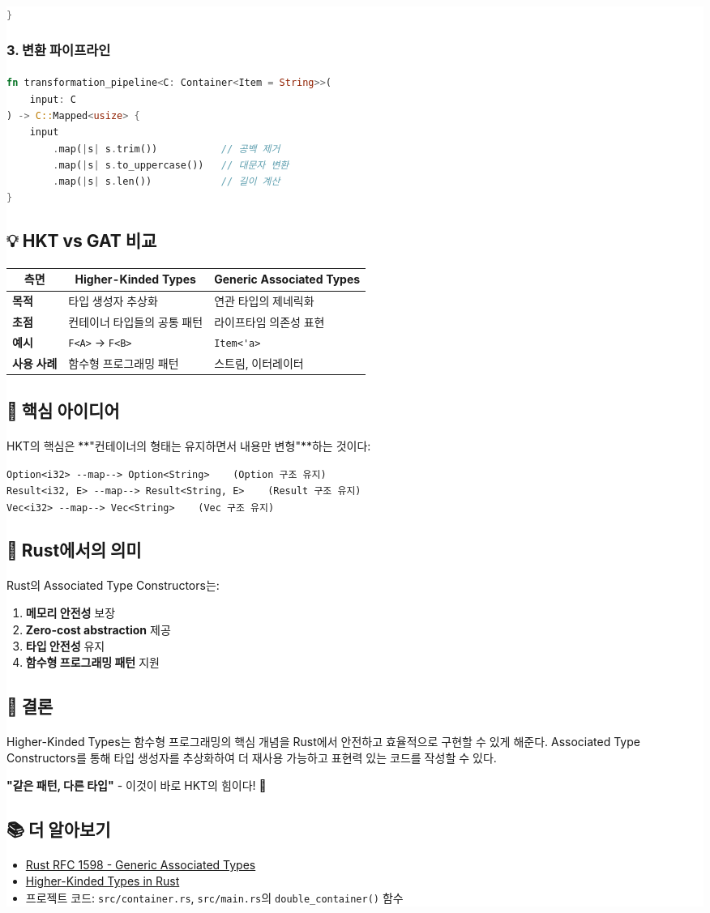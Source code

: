 ```rust
}
```

### 3. **변환 파이프라인**
```rust
fn transformation_pipeline<C: Container<Item = String>>(
    input: C
) -> C::Mapped<usize> {
    input
        .map(|s| s.trim())           // 공백 제거
        .map(|s| s.to_uppercase())   // 대문자 변환  
        .map(|s| s.len())            // 길이 계산
}
```

## 💡 **HKT vs GAT 비교**

| 측면 | Higher-Kinded Types | Generic Associated Types |
|------|---------------------|--------------------------|
| **목적** | 타입 생성자 추상화 | 연관 타입의 제네릭화 |
| **초점** | 컨테이너 타입들의 공통 패턴 | 라이프타임 의존성 표현 |
| **예시** | `F<A>` → `F<B>` | `Item<'a>` |
| **사용 사례** | 함수형 프로그래밍 패턴 | 스트림, 이터레이터 |

## 🧠 **핵심 아이디어**

HKT의 핵심은 **"컨테이너의 형태는 유지하면서 내용만 변형"**하는 것이다:

```
Option<i32> --map--> Option<String>    (Option 구조 유지)
Result<i32, E> --map--> Result<String, E>    (Result 구조 유지)
Vec<i32> --map--> Vec<String>    (Vec 구조 유지)
```

## 🦀 **Rust에서의 의미**

Rust의 Associated Type Constructors는:

1. **메모리 안전성** 보장
2. **Zero-cost abstraction** 제공
3. **타입 안전성** 유지
4. **함수형 프로그래밍 패턴** 지원

## 🚀 **결론**

Higher-Kinded Types는 함수형 프로그래밍의 핵심 개념을 Rust에서 안전하고 효율적으로 구현할 수 있게 해준다. Associated Type Constructors를 통해 타입 생성자를 추상화하여 더 재사용 가능하고 표현력 있는 코드를 작성할 수 있다.

**"같은 패턴, 다른 타입"** - 이것이 바로 HKT의 힘이다! 💪

## 📚 **더 알아보기**

- [Rust RFC 1598 - Generic Associated Types](https://rust-lang.github.io/rfcs/1598-generic_associated_types.html)
- [Higher-Kinded Types in Rust](https://gist.github.com/14427/af90a21b917d2892eace0f8b9b62b5c8)
- 프로젝트 코드: `src/container.rs`, `src/main.rs`의 `double_container()` 함수 